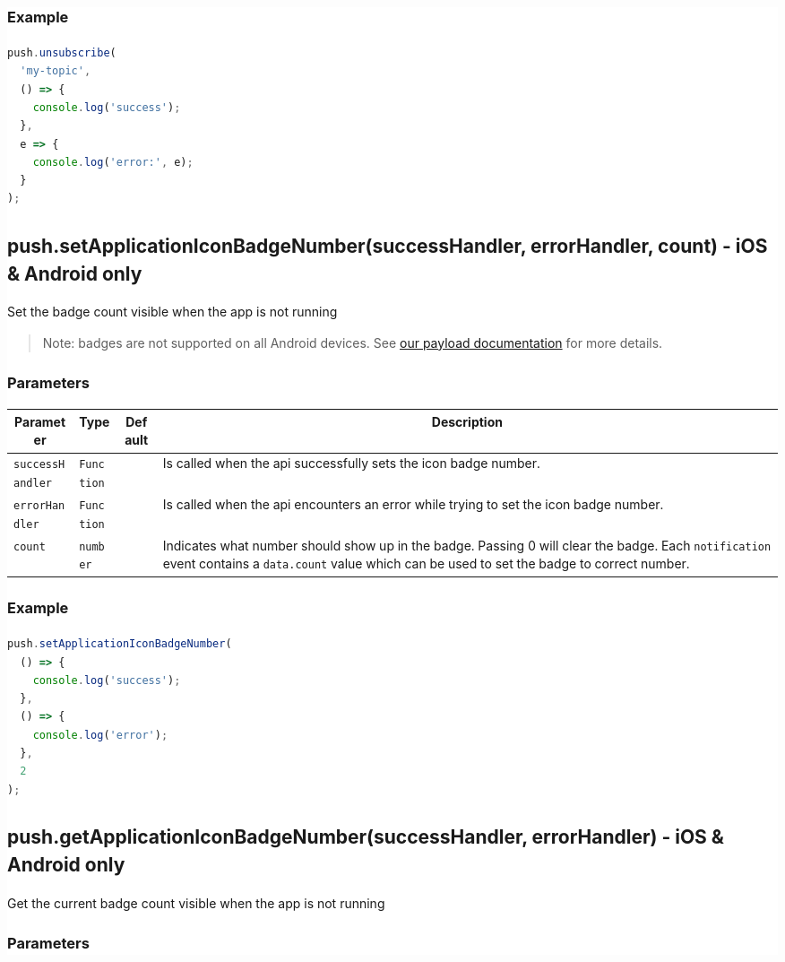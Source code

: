 ### Example

```javascript
push.unsubscribe(
  'my-topic',
  () => {
    console.log('success');
  },
  e => {
    console.log('error:', e);
  }
);
```

## push.setApplicationIconBadgeNumber(successHandler, errorHandler, count) - iOS & Android only

Set the badge count visible when the app is not running

> Note: badges are not supported on all Android devices. See [our payload documentation](PAYLOAD.md#badges) for more details.

### Parameters

| Parameter        | Type       | Default | Description                                                                                                                                                                                      |
| ---------------- | ---------- | ------- | ------------------------------------------------------------------------------------------------------------------------------------------------------------------------------------------------ |
| `successHandler` | `Function` |         | Is called when the api successfully sets the icon badge number.                                                                                                                                  |
| `errorHandler`   | `Function` |         | Is called when the api encounters an error while trying to set the icon badge number.                                                                                                            |
| `count`          | `number`   |         | Indicates what number should show up in the badge. Passing 0 will clear the badge. Each `notification` event contains a `data.count` value which can be used to set the badge to correct number. |

### Example

```javascript
push.setApplicationIconBadgeNumber(
  () => {
    console.log('success');
  },
  () => {
    console.log('error');
  },
  2
);
```

## push.getApplicationIconBadgeNumber(successHandler, errorHandler) - iOS & Android only

Get the current badge count visible when the app is not running

### Parameters
